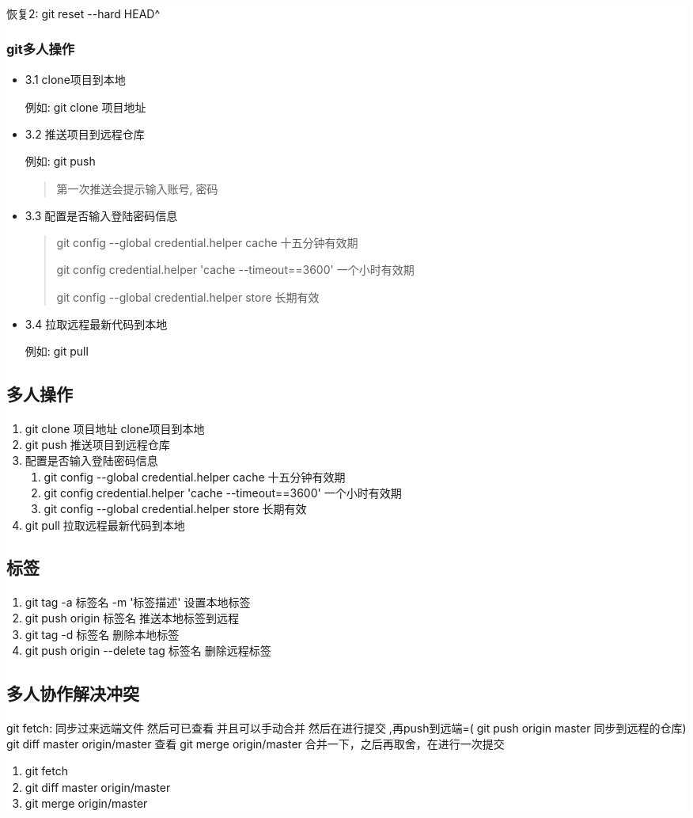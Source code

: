   恢复2: git reset --hard HEAD^

### git多人操作

- 3.1 clone项目到本地

  例如: git clone 项目地址

- 3.2 推送项目到远程仓库

  例如: git push

  > 第一次推送会提示输入账号, 密码

- 3.3 配置是否输入登陆密码信息

  > git config --global  credential.helper cache 十五分钟有效期
  >
  > git config  credential.helper 'cache --timeout==3600' 一个小时有效期
  >
  > git config --global credential.helper store 长期有效

- 3.4 拉取远程最新代码到本地

  例如: git pull

## 多人操作

1. git clone 项目地址	    		clone项目到本地
2. git push		    			        推送项目到远程仓库
3. 配置是否输入登陆密码信息
   1. git config --global  credential.helper cache 十五分钟有效期
   2.  git config  credential.helper 'cache --timeout==3600' 一个小时有效期
   3.  git config --global credential.helper store 长期有效
4. git pull 		                          拉取远程最新代码到本地

## 标签

1. git tag -a  标签名 -m '标签描述'  设置本地标签	
2. git push origin 标签名	    推送本地标签到远程
3. git tag -d 标签名		     删除本地标签
4. git push origin --delete tag 标签名  删除远程标签

## 多人协作解决冲突 

git fetch:  同步过来远端文件 
	然后可已查看 并且可以手动合并
	然后在进行提交 ,再push到远端=( git push origin master 同步到远程的仓库)
		git diff master origin/master  查看
		git merge origin/master   合并一下，之后再取舍，在进行一次提交

1. git fetch
2. git diff master origin/master
3. git merge origin/master
